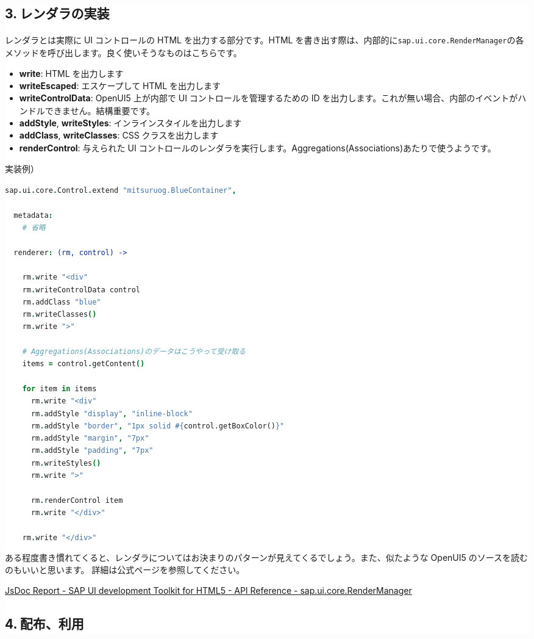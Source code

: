 ## 3. レンダラの実装

レンダラとは実際に UI コントロールの HTML を出力する部分です。HTML を書き出す際は、内部的に`sap.ui.core.RenderManager`の各メソッドを呼び出します。良く使いそうなものはこちらです。

- **write**: HTML を出力します
- **writeEscaped**: エスケープして HTML を出力します
- **writeControlData**: OpenUI5 上が内部で UI コントロールを管理するための ID を出力します。これが無い場合、内部のイベントがハンドルできません。結構重要です。
- **addStyle**, **writeStyles**: インラインスタイルを出力します
- **addClass**, **writeClasses**: CSS クラスを出力します
- **renderControl**: 与えられた UI コントロールのレンダラを実行します。Aggregations(Associations)あたりで使うようです。

実装例）

```coffee
sap.ui.core.Control.extend "mitsuruog.BlueContainer",

  metadata:
    # 省略

  renderer: (rm, control) ->

    rm.write "<div"
    rm.writeControlData control
    rm.addClass "blue"
    rm.writeClasses()
    rm.write ">"

    # Aggregations(Associations)のデータはこうやって受け取る
    items = control.getContent()

    for item in items
      rm.write "<div"
      rm.addStyle "display", "inline-block"
      rm.addStyle "border", "1px solid #{control.getBoxColor()}"
      rm.addStyle "margin", "7px"
      rm.addStyle "padding", "7px"
      rm.writeStyles()
      rm.write ">"

      rm.renderControl item
      rm.write "</div>"

    rm.write "</div>"
```

ある程度書き慣れてくると、レンダラについてはお決まりのパターンが見えてくるでしょう。また、似たような OpenUI5 のソースを読むのもいいと思います。
詳細は公式ページを参照してください。

[JsDoc Report - SAP UI development Toolkit for HTML5 - API Reference - sap.ui.core.RenderManager](https://openui5.hana.ondemand.com/docs/api/symbols/sap.ui.core.RenderManager.html)

## 4. 配布、利用
